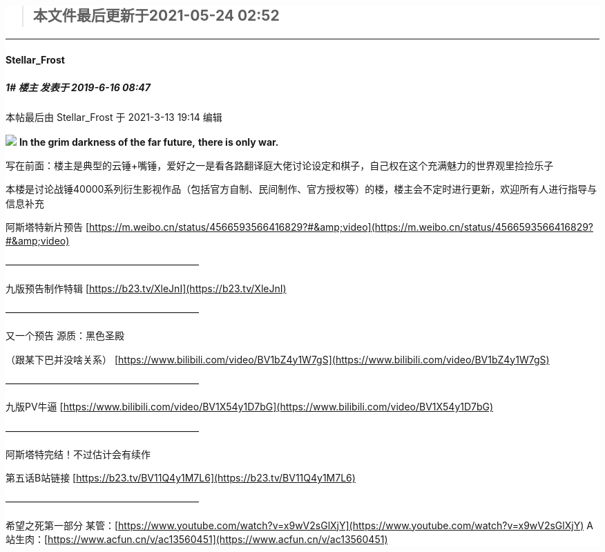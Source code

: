 > ## **本文件最后更新于2021-05-24 02:52** 



*****

####  Stellar_Frost  
##### 1#       楼主       发表于 2019-6-16 08:47


 本帖最后由 Stellar_Frost 于 2021-3-13 19:14 编辑 

<img src="https://i.loli.net/2020/06/20/f2JIU3a5KbdqXTE.png" referrerpolicy="no-referrer">
<strong>In the grim darkness of the far future,</strong>
<strong>there is only war.</strong>

写在前面：楼主是典型的云锤+嘴锤，爱好之一是看各路翻译庭大佬讨论设定和棋子，自己权在这个充满魅力的世界观里捡捡乐子

本楼是讨论战锤40000系列衍生影视作品（包括官方自制、民间制作、官方授权等）的楼，楼主会不定时进行更新，欢迎所有人进行指导与信息补充


阿斯塔特新片预告
[https://m.weibo.cn/status/4566593566416829?#&amp;video](https://m.weibo.cn/status/4566593566416829?#&amp;video)


————————————————————


九版预告制作特辑
[https://b23.tv/XleJnI](https://b23.tv/XleJnI)


————————————————————


又一个预告 源质：黑色圣殿

（跟某下巴并没啥关系）
[https://www.bilibili.com/video/BV1bZ4y1W7gS](https://www.bilibili.com/video/BV1bZ4y1W7gS)


————————————————————


九版PV牛逼
[https://www.bilibili.com/video/BV1X54y1D7bG](https://www.bilibili.com/video/BV1X54y1D7bG)


————————————————————


阿斯塔特完结！不过估计会有续作

第五话B站链接
[https://b23.tv/BV11Q4y1M7L6](https://b23.tv/BV11Q4y1M7L6)


————————————————————


希望之死第一部分
某管：[https://www.youtube.com/watch?v=x9wV2sGlXjY](https://www.youtube.com/watch?v=x9wV2sGlXjY)
A站生肉：[https://www.acfun.cn/v/ac13560451](https://www.acfun.cn/v/ac13560451)
